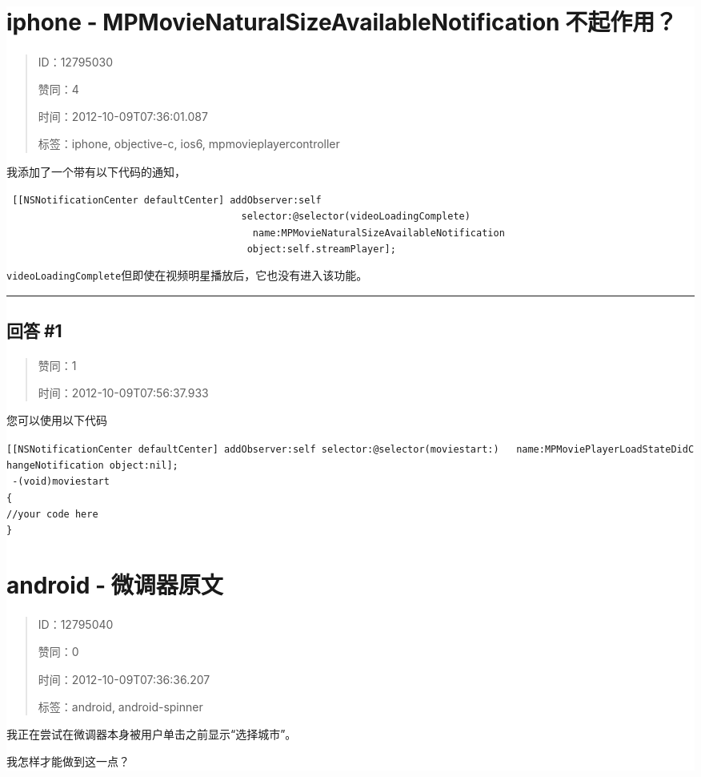 # iphone - MPMovieNaturalSizeAvailableNotification 不起作用？

> ID：12795030
> 
> 赞同：4
> 
> 时间：2012-10-09T07:36:01.087
> 
> 标签：iphone, objective-c, ios6, mpmovieplayercontroller

我添加了一个带有以下代码的通知，

```
 [[NSNotificationCenter defaultCenter] addObserver:self
                                         selector:@selector(videoLoadingComplete)
                                           name:MPMovieNaturalSizeAvailableNotification
                                          object:self.streamPlayer]; 
```

`videoLoadingComplete`但即使在视频明星播放后，它也没有进入该功能。

* * *

## 回答 #1

> 赞同：1
> 
> 时间：2012-10-09T07:56:37.933

您可以使用以下代码

```
[[NSNotificationCenter defaultCenter] addObserver:self selector:@selector(moviestart:)   name:MPMoviePlayerLoadStateDidChangeNotification object:nil];
 -(void)moviestart
{
//your code here
} 
```

# android - 微调器原文

> ID：12795040
> 
> 赞同：0
> 
> 时间：2012-10-09T07:36:36.207
> 
> 标签：android, android-spinner

我正在尝试在微调器本身被用户单击之前显示“选择城市”。

我怎样才能做到这一点？
